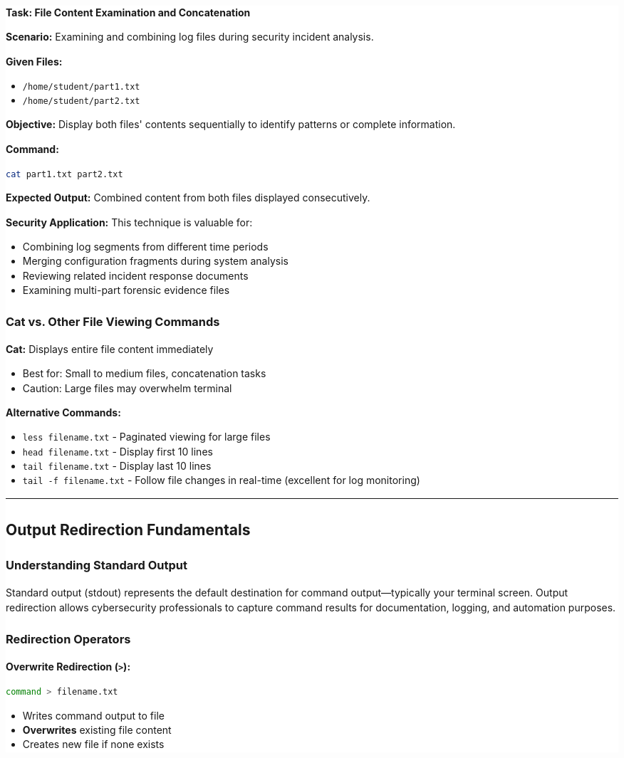 **Task: File Content Examination and Concatenation**

**Scenario:** Examining and combining log files during security incident analysis.

**Given Files:**
- `/home/student/part1.txt`
- `/home/student/part2.txt`

**Objective:** Display both files' contents sequentially to identify patterns or complete information.

**Command:**
```bash
cat part1.txt part2.txt
```

**Expected Output:** Combined content from both files displayed consecutively.

**Security Application:** This technique is valuable for:
- Combining log segments from different time periods
- Merging configuration fragments during system analysis
- Reviewing related incident response documents
- Examining multi-part forensic evidence files

### Cat vs. Other File Viewing Commands

**Cat:** Displays entire file content immediately
- Best for: Small to medium files, concatenation tasks
- Caution: Large files may overwhelm terminal

**Alternative Commands:**
- `less filename.txt` - Paginated viewing for large files
- `head filename.txt` - Display first 10 lines
- `tail filename.txt` - Display last 10 lines
- `tail -f filename.txt` - Follow file changes in real-time (excellent for log monitoring)

---

## Output Redirection Fundamentals

### Understanding Standard Output

Standard output (stdout) represents the default destination for command output—typically your terminal screen. Output redirection allows cybersecurity professionals to capture command results for documentation, logging, and automation purposes.

### Redirection Operators

**Overwrite Redirection (`>`):**
```bash
command > filename.txt
```
- Writes command output to file
- **Overwrites** existing file content
- Creates new file if none exists
